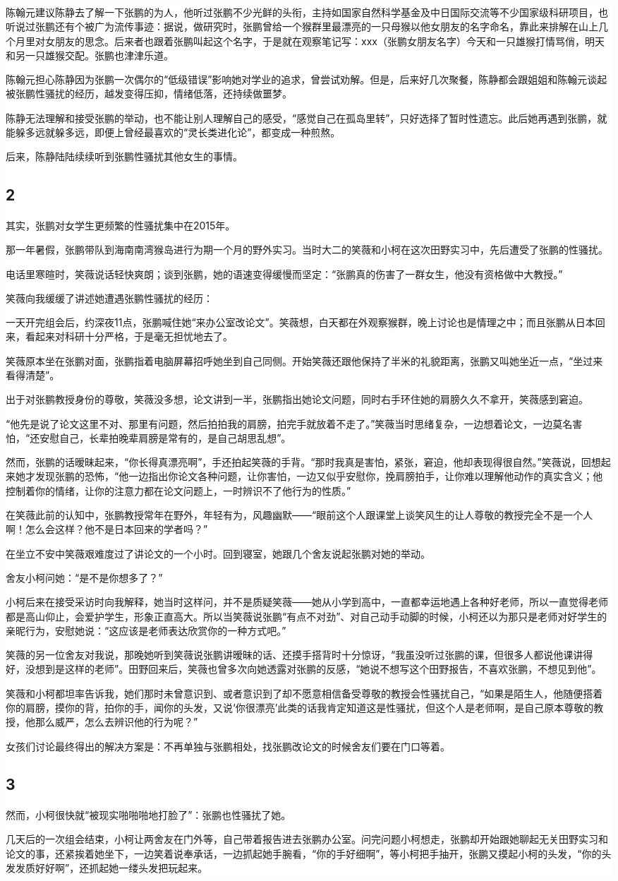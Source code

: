 陈翰元建议陈静去了解一下张鹏的为人，他听过张鹏不少光鲜的头衔，主持如国家自然科学基金及中日国际交流等不少国家级科研项目，也听说过张鹏还有个被广为流传事迹：据说，做研究时，张鹏曾给一个猴群里最漂亮的一只母猴以他女朋友的名字命名，靠此来排解在山上几个月里对女朋友的思念。后来者也跟着张鹏叫起这个名字，于是就在观察笔记写：xxx（张鹏女朋友名字）今天和一只雄猴打情骂俏，明天和另一只雄猴交配。张鹏也津津乐道。

陈翰元担心陈静因为张鹏一次偶尔的“低级错误”影响她对学业的追求，曾尝试劝解。但是，后来好几次聚餐，陈静都会跟姐姐和陈翰元谈起被张鹏性骚扰的经历，越发变得压抑，情绪低落，还持续做噩梦。

陈静无法理解和接受张鹏的举动，也不能让别人理解自己的感受，“感觉自己在孤岛里转”，只好选择了暂时性遗忘。此后她再遇到张鹏，就能躲多远就躲多远，即便上曾经最喜欢的“灵长类进化论”，都变成一种煎熬。

后来，陈静陆陆续续听到张鹏性骚扰其他女生的事情。

  

## 2

  

其实，张鹏对女学生更频繁的性骚扰集中在2015年。

那一年暑假，张鹏带队到海南南湾猴岛进行为期一个月的野外实习。当时大二的笑薇和小柯在这次田野实习中，先后遭受了张鹏的性骚扰。

电话里寒暄时，笑薇说话轻快爽朗；谈到张鹏，她的语速变得缓慢而坚定：“张鹏真的伤害了一群女生，他没有资格做中大教授。”

笑薇向我缓缓了讲述她遭遇张鹏性骚扰的经历：

一天开完组会后，约深夜11点，张鹏喊住她“来办公室改论文”。笑薇想，白天都在外观察猴群，晚上讨论也是情理之中；而且张鹏从日本回来，看起来对科研十分严格，于是毫无担忧地去了。

笑薇原本坐在张鹏对面，张鹏指着电脑屏幕招呼她坐到自己同侧。开始笑薇还跟他保持了半米的礼貌距离，张鹏又叫她坐近一点，“坐过来看得清楚”。

出于对张鹏教授身份的尊敬，笑薇没多想，论文讲到一半，张鹏指出她论文问题，同时右手环住她的肩膀久久不拿开，笑薇感到窘迫。

“他先是说了论文这里不对、那里有问题，然后拍拍我的肩膀，拍完手就放着不走了。”笑薇当时思绪复杂，一边想着论文，一边莫名害怕，“还安慰自己，长辈拍晚辈肩膀是常有的，是自己胡思乱想”。

然而，张鹏的话暧昧起来，“你长得真漂亮啊”，手还拍起笑薇的手背。“那时我真是害怕，紧张，窘迫，他却表现得很自然。”笑薇说，回想起来她才发现张鹏的恐怖，“他一边指出你论文各种问题，让你害怕，一边又似乎安慰你，挽肩膀拍手，让你难以理解他动作的真实含义；他控制着你的情绪，让你的注意力都在论文问题上，一时辨识不了他行为的性质。”

在笑薇此前的认知中，张鹏教授常年在野外，年轻有为，风趣幽默——“眼前这个人跟课堂上谈笑风生的让人尊敬的教授完全不是一个人啊！怎么会这样？他不是日本回来的学者吗？”

在坐立不安中笑薇艰难度过了讲论文的一个小时。回到寝室，她跟几个舍友说起张鹏对她的举动。

舍友小柯问她：“是不是你想多了？”

小柯后来在接受采访时向我解释，她当时这样问，并不是质疑笑薇——她从小学到高中，一直都幸运地遇上各种好老师，所以一直觉得老师都是高山仰止，会爱护学生，形象正直高大。所以当笑薇说张鹏“有点不对劲”、对自己动手动脚的时候，小柯还以为那只是老师对好学生的亲昵行为，安慰她说：“这应该是老师表达欣赏你的一种方式吧。”

笑薇的另一位舍友对我说，那晚她听到笑薇说张鹏讲暧昧的话、还摸手搭背时十分惊讶，“我虽没听过张鹏的课，但很多人都说他课讲得好，没想到是这样的老师”。田野回来后，笑薇也曾多次向她透露对张鹏的反感，“她说不想写这个田野报告，不喜欢张鹏，不想见到他”。

笑薇和小柯都坦率告诉我，她们那时未曾意识到、或者意识到了却不愿意相信备受尊敬的教授会性骚扰自己，“如果是陌生人，他随便搭着你的肩膀，摸你的背，拍你的手，闻你的头发，又说‘你很漂亮’此类的话我肯定知道这是性骚扰，但这个人是老师啊，是自己原本尊敬的教授，他那么威严，怎么去辨识他的行为呢？”

女孩们讨论最终得出的解决方案是：不再单独与张鹏相处，找张鹏改论文的时候舍友们要在门口等着。

  

## 3

  

然而，小柯很快就“被现实啪啪啪地打脸了”：张鹏也性骚扰了她。

几天后的一次组会结束，小柯让两舍友在门外等，自己带着报告进去张鹏办公室。问完问题小柯想走，张鹏却开始跟她聊起无关田野实习和论文的事，还紧挨着她坐下，一边笑着说奉承话，一边抓起她手腕看，“你的手好细啊”，等小柯把手抽开，张鹏又摸起小柯的头发，“你的头发发质好好啊”，还抓起她一缕头发把玩起来。
